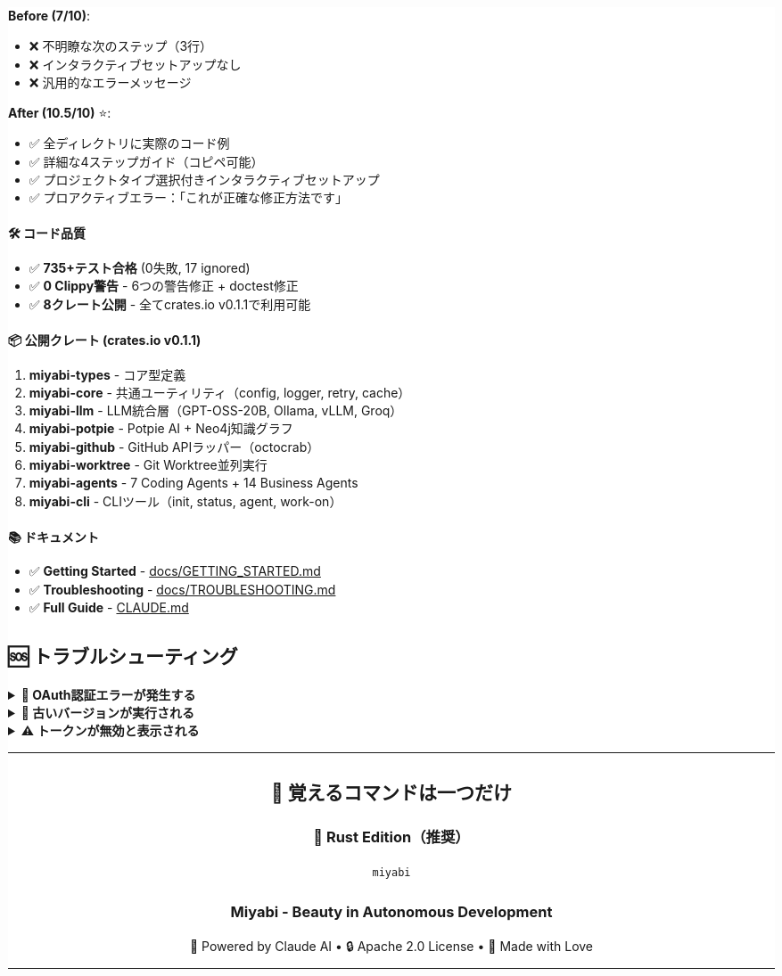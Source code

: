 **Before (7/10)**:
- ❌ 不明瞭な次のステップ（3行）
- ❌ インタラクティブセットアップなし
- ❌ 汎用的なエラーメッセージ

**After (10.5/10)** ⭐:
- ✅ 全ディレクトリに実際のコード例
- ✅ 詳細な4ステップガイド（コピペ可能）
- ✅ プロジェクトタイプ選択付きインタラクティブセットアップ
- ✅ プロアクティブエラー：「これが正確な修正方法です」

#### 🛠️ **コード品質**
- ✅ **735+テスト合格** (0失敗, 17 ignored)
- ✅ **0 Clippy警告** - 6つの警告修正 + doctest修正
- ✅ **8クレート公開** - 全てcrates.io v0.1.1で利用可能

#### 📦 **公開クレート (crates.io v0.1.1)**
1. **miyabi-types** - コア型定義
2. **miyabi-core** - 共通ユーティリティ（config, logger, retry, cache）
3. **miyabi-llm** - LLM統合層（GPT-OSS-20B, Ollama, vLLM, Groq）
4. **miyabi-potpie** - Potpie AI + Neo4j知識グラフ
5. **miyabi-github** - GitHub APIラッパー（octocrab）
6. **miyabi-worktree** - Git Worktree並列実行
7. **miyabi-agents** - 7 Coding Agents + 14 Business Agents
8. **miyabi-cli** - CLIツール（init, status, agent, work-on）

#### 📚 **ドキュメント**
- ✅ **Getting Started** - [docs/GETTING_STARTED.md](docs/GETTING_STARTED.md)
- ✅ **Troubleshooting** - [docs/TROUBLESHOOTING.md](docs/TROUBLESHOOTING.md)
- ✅ **Full Guide** - [CLAUDE.md](CLAUDE.md)

## 🆘 トラブルシューティング

<details><summary><b>🔑 OAuth認証エラーが発生する</b></summary></details>

<details><summary><b>🔄 古いバージョンが実行される</b></summary></details>

<details><summary><b>⚠️ トークンが無効と表示される</b></summary></details>

---

<div align="center">

## 🌸 覚えるコマンドは一つだけ

### 🦀 Rust Edition（推奨）
```bash
miyabi
```

### **Miyabi** - Beauty in Autonomous Development

🤖 Powered by Claude AI • 🔒 Apache 2.0 License • 💖 Made with Love

---